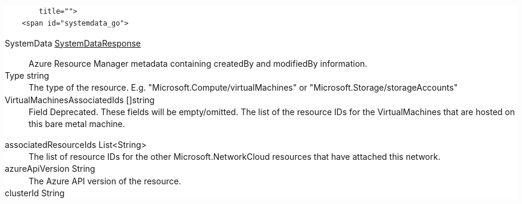             title="">
        <span id="systemdata_go">
<a data-swiftype-name="resource-property" data-swiftype-type="text" href="#systemdata_go" style="color: inherit; text-decoration: inherit;">System<wbr>Data</a>
</span>
        <span class="property-indicator"></span>
        <span class="property-type"><a href="#systemdataresponse">System<wbr>Data<wbr>Response</a></span>
    </dt>
    <dd>Azure Resource Manager metadata containing createdBy and modifiedBy information.</dd><dt class="property-"
            title="">
        <span id="type_go">
<a data-swiftype-name="resource-property" data-swiftype-type="text" href="#type_go" style="color: inherit; text-decoration: inherit;">Type</a>
</span>
        <span class="property-indicator"></span>
        <span class="property-type">string</span>
    </dt>
    <dd>The type of the resource. E.g. &quot;Microsoft.Compute/virtualMachines&quot; or &quot;Microsoft.Storage/storageAccounts&quot;</dd><dt class="property-"
            title="">
        <span id="virtualmachinesassociatedids_go">
<a data-swiftype-name="resource-property" data-swiftype-type="text" href="#virtualmachinesassociatedids_go" style="color: inherit; text-decoration: inherit;">Virtual<wbr>Machines<wbr>Associated<wbr>Ids</a>
</span>
        <span class="property-indicator"></span>
        <span class="property-type">[]string</span>
    </dt>
    <dd>Field Deprecated. These fields will be empty/omitted. The list of the resource IDs for the VirtualMachines that are hosted on this bare metal machine.</dd></dl>
</pulumi-choosable>
</div>

<div>
<pulumi-choosable type="language" values="java">
<dl class="resources-properties"><dt class="property-"
            title="">
        <span id="associatedresourceids_java">
<a data-swiftype-name="resource-property" data-swiftype-type="text" href="#associatedresourceids_java" style="color: inherit; text-decoration: inherit;">associated<wbr>Resource<wbr>Ids</a>
</span>
        <span class="property-indicator"></span>
        <span class="property-type">List&lt;String&gt;</span>
    </dt>
    <dd>The list of resource IDs for the other Microsoft.NetworkCloud resources that have attached this network.</dd><dt class="property-"
            title="">
        <span id="azureapiversion_java">
<a data-swiftype-name="resource-property" data-swiftype-type="text" href="#azureapiversion_java" style="color: inherit; text-decoration: inherit;">azure<wbr>Api<wbr>Version</a>
</span>
        <span class="property-indicator"></span>
        <span class="property-type">String</span>
    </dt>
    <dd>The Azure API version of the resource.</dd><dt class="property-"
            title="">
        <span id="clusterid_java">
<a data-swiftype-name="resource-property" data-swiftype-type="text" href="#clusterid_java" style="color: inherit; text-decoration: inherit;">cluster<wbr>Id</a>
</span>
        <span class="property-indicator"></span>
        <span class="property-type">String</span>
    </dt>